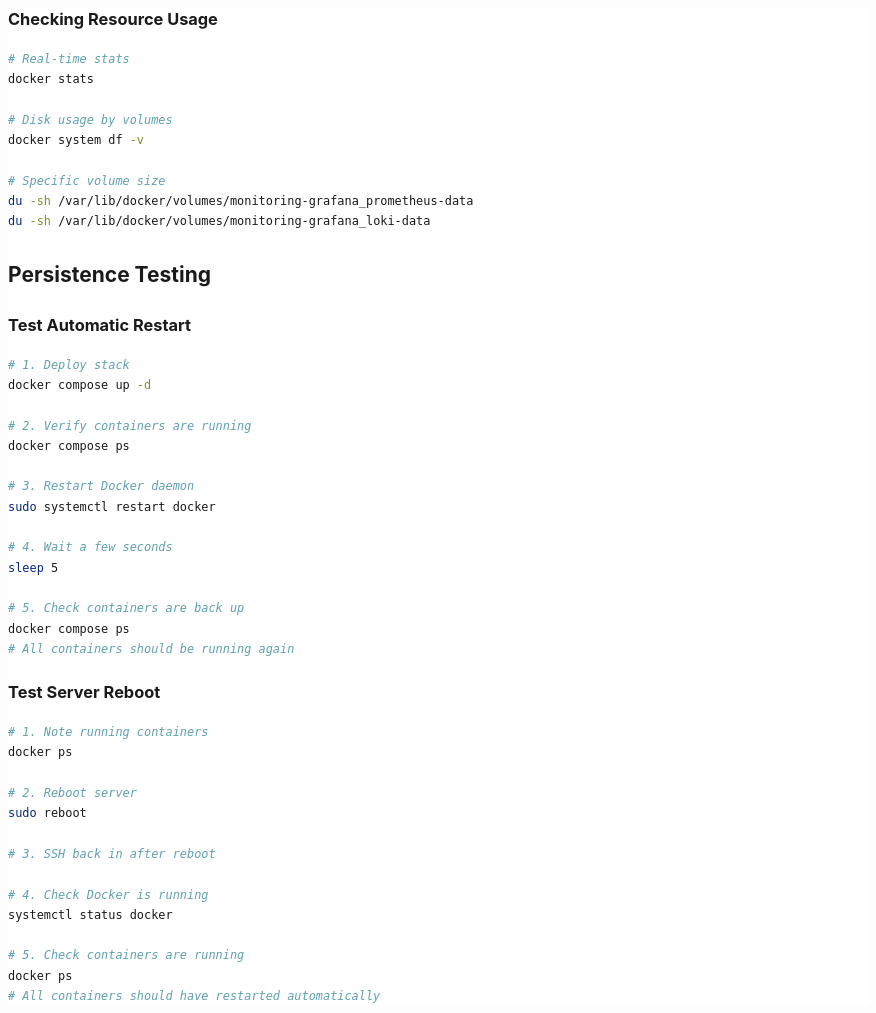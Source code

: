 ### Checking Resource Usage

```bash
# Real-time stats
docker stats

# Disk usage by volumes
docker system df -v

# Specific volume size
du -sh /var/lib/docker/volumes/monitoring-grafana_prometheus-data
du -sh /var/lib/docker/volumes/monitoring-grafana_loki-data
```

## Persistence Testing

### Test Automatic Restart

```bash
# 1. Deploy stack
docker compose up -d

# 2. Verify containers are running
docker compose ps

# 3. Restart Docker daemon
sudo systemctl restart docker

# 4. Wait a few seconds
sleep 5

# 5. Check containers are back up
docker compose ps
# All containers should be running again
```

### Test Server Reboot

```bash
# 1. Note running containers
docker ps

# 2. Reboot server
sudo reboot

# 3. SSH back in after reboot

# 4. Check Docker is running
systemctl status docker

# 5. Check containers are running
docker ps
# All containers should have restarted automatically
```
